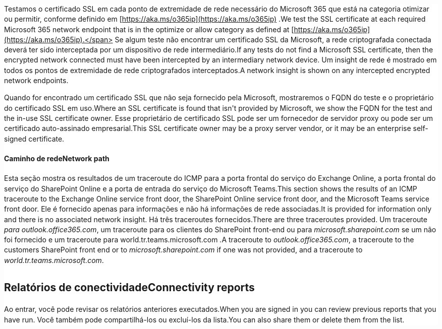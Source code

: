 <span data-ttu-id="53a99-275">Testamos o certificado SSL em cada ponto de extremidade de rede necessário do Microsoft 365 que está na categoria otimizar ou permitir, conforme definido em [https://aka.ms/o365ip](https://aka.ms/o365ip) .</span><span class="sxs-lookup"><span data-stu-id="53a99-275">We test the SSL certificate at each required Microsoft 365 network endpoint that is in the optimize or allow category as defined at [https://aka.ms/o365ip](https://aka.ms/o365ip).</span></span> <span data-ttu-id="53a99-276">Se algum teste não encontrar um certificado SSL da Microsoft, a rede criptografada conectada deverá ter sido interceptada por um dispositivo de rede intermediário.</span><span class="sxs-lookup"><span data-stu-id="53a99-276">If any tests do not find a Microsoft SSL certificate, then the encrypted network connected must have been intercepted by an intermediary network device.</span></span> <span data-ttu-id="53a99-277">Um insight de rede é mostrado em todos os pontos de extremidade de rede criptografados interceptados.</span><span class="sxs-lookup"><span data-stu-id="53a99-277">A network insight is shown on any intercepted encrypted network endpoints.</span></span>

<span data-ttu-id="53a99-278">Quando for encontrado um certificado SSL que não seja fornecido pela Microsoft, mostraremos o FQDN do teste e o proprietário do certificado SSL em uso.</span><span class="sxs-lookup"><span data-stu-id="53a99-278">Where an SSL certificate is found that isn't provided by Microsoft, we show the FQDN for the test and the in-use SSL certificate owner.</span></span> <span data-ttu-id="53a99-279">Esse proprietário de certificado SSL pode ser um fornecedor de servidor proxy ou pode ser um certificado auto-assinado empresarial.</span><span class="sxs-lookup"><span data-stu-id="53a99-279">This SSL certificate owner may be a proxy server vendor, or it may be an enterprise self-signed certificate.</span></span>

#### <a name="network-path"></a><span data-ttu-id="53a99-280">Caminho de rede</span><span class="sxs-lookup"><span data-stu-id="53a99-280">Network path</span></span>

<span data-ttu-id="53a99-281">Esta seção mostra os resultados de um traceroute do ICMP para a porta frontal do serviço do Exchange Online, a porta frontal do serviço do SharePoint Online e a porta de entrada do serviço do Microsoft Teams.</span><span class="sxs-lookup"><span data-stu-id="53a99-281">This section shows the results of an ICMP traceroute to the Exchange Online service front door, the SharePoint Online service front door, and the Microsoft Teams service front door.</span></span> <span data-ttu-id="53a99-282">Ele é fornecido apenas para informações e não há informações de rede associadas.</span><span class="sxs-lookup"><span data-stu-id="53a99-282">It is provided for information only and there is no associated network insight.</span></span> <span data-ttu-id="53a99-283">Há três traceroutes fornecidos.</span><span class="sxs-lookup"><span data-stu-id="53a99-283">There are three traceroutes provided.</span></span> <span data-ttu-id="53a99-284">Um traceroute _para outlook.office365.com_, um traceroute para os clientes do SharePoint front-end ou para _microsoft.sharepoint.com_ se um não foi fornecido e um traceroute para world.tr.teams.microsoft.com _._</span><span class="sxs-lookup"><span data-stu-id="53a99-284">A traceroute to _outlook.office365.com_, a traceroute to the customers SharePoint front end or to _microsoft.sharepoint.com_ if one was not provided, and a traceroute to _world.tr.teams.microsoft.com_.</span></span>

## <a name="connectivity-reports"></a><span data-ttu-id="53a99-285">Relatórios de conectividade</span><span class="sxs-lookup"><span data-stu-id="53a99-285">Connectivity reports</span></span>

<span data-ttu-id="53a99-286">Ao entrar, você pode revisar os relatórios anteriores executados.</span><span class="sxs-lookup"><span data-stu-id="53a99-286">When you are signed in you can review previous reports that you have run.</span></span> <span data-ttu-id="53a99-287">Você também pode compartilhá-los ou excluí-los da lista.</span><span class="sxs-lookup"><span data-stu-id="53a99-287">You can also share them or delete them from the list.</span></span>
